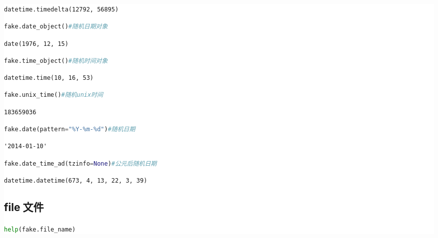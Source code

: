 


    datetime.timedelta(12792, 56895)




```python
fake.date_object()#随机日期对象
```




    date(1976, 12, 15)




```python
fake.time_object()#随机时间对象
```




    datetime.time(10, 16, 53)




```python
fake.unix_time()#随机unix时间
```




    183659036




```python
fake.date(pattern="%Y-%m-%d")#随机日期
```




    '2014-01-10'




```python
fake.date_time_ad(tzinfo=None)#公元后随机日期
```




    datetime.datetime(673, 4, 13, 22, 3, 39)



## file 文件


```python
help(fake.file_name)
```
